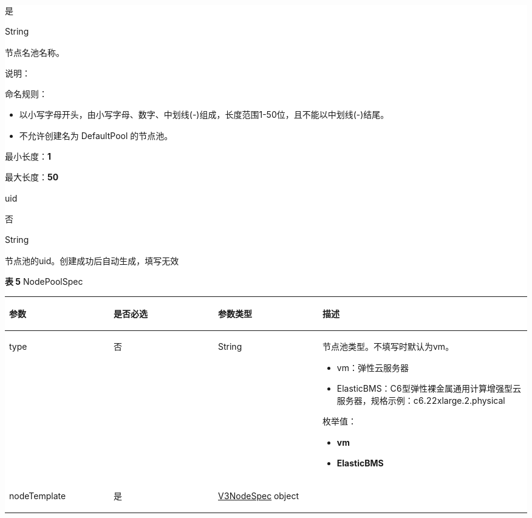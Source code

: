 <td class="cellrowborder" valign="top" width="20%" headers="mcps1.2.5.1.2 "><p>是</p>
</td>
<td class="cellrowborder" valign="top" width="20%" headers="mcps1.2.5.1.3 "><p>String</p>
</td>
<td class="cellrowborder" valign="top" width="40%" headers="mcps1.2.5.1.4 "><p>节点名池名称。</p>
<div class="note"><span class="notetitle"> 说明： </span><div class="notebody"><p>命名规则：</p>
<ul><li><p>以小写字母开头，由小写字母、数字、中划线(-)组成，长度范围1-50位，且不能以中划线(-)结尾。</p>
</li><li><p>不允许创建名为 DefaultPool 的节点池。</p>
</li></ul>
</div></div>
<p>最小长度：<strong>1</strong></p>
<p>最大长度：<strong>50</strong></p>
</td>
</tr>
<tr><td class="cellrowborder" valign="top" width="20%" headers="mcps1.2.5.1.1 "><p>uid</p>
</td>
<td class="cellrowborder" valign="top" width="20%" headers="mcps1.2.5.1.2 "><p>否</p>
</td>
<td class="cellrowborder" valign="top" width="20%" headers="mcps1.2.5.1.3 "><p>String</p>
</td>
<td class="cellrowborder" valign="top" width="40%" headers="mcps1.2.5.1.4 "><p>节点池的uid。创建成功后自动生成，填写无效</p>
</td>
</tr>
</tbody>
</table>

**表 5**  NodePoolSpec

<a name="request_NodePoolSpec"></a>
<table><thead align="left"><tr><th class="cellrowborder" valign="top" width="20%" id="mcps1.2.5.1.1"><p>参数</p>
</th>
<th class="cellrowborder" valign="top" width="20%" id="mcps1.2.5.1.2"><p>是否必选</p>
</th>
<th class="cellrowborder" valign="top" width="20%" id="mcps1.2.5.1.3"><p>参数类型</p>
</th>
<th class="cellrowborder" valign="top" width="40%" id="mcps1.2.5.1.4"><p>描述</p>
</th>
</tr>
</thead>
<tbody><tr><td class="cellrowborder" valign="top" width="20%" headers="mcps1.2.5.1.1 "><p>type</p>
</td>
<td class="cellrowborder" valign="top" width="20%" headers="mcps1.2.5.1.2 "><p>否</p>
</td>
<td class="cellrowborder" valign="top" width="20%" headers="mcps1.2.5.1.3 "><p>String</p>
</td>
<td class="cellrowborder" valign="top" width="40%" headers="mcps1.2.5.1.4 "><p>节点池类型。不填写时默认为vm。</p>
<ul><li><p>vm：弹性云服务器</p>
</li><li><p>ElasticBMS：C6型弹性裸金属通用计算增强型云服务器，规格示例：c6.22xlarge.2.physical</p>
</li></ul>
<p>枚举值：</p>
<ul><li><p><strong>vm</strong></p>
</li><li><p><strong>ElasticBMS</strong></p>
</li></ul>
</td>
</tr>
<tr><td class="cellrowborder" valign="top" width="20%" headers="mcps1.2.5.1.1 "><p>nodeTemplate</p>
</td>
<td class="cellrowborder" valign="top" width="20%" headers="mcps1.2.5.1.2 "><p>是</p>
</td>
<td class="cellrowborder" valign="top" width="20%" headers="mcps1.2.5.1.3 "><p><a href="#request_V3NodeSpec">V3NodeSpec</a> object</p>
</td>